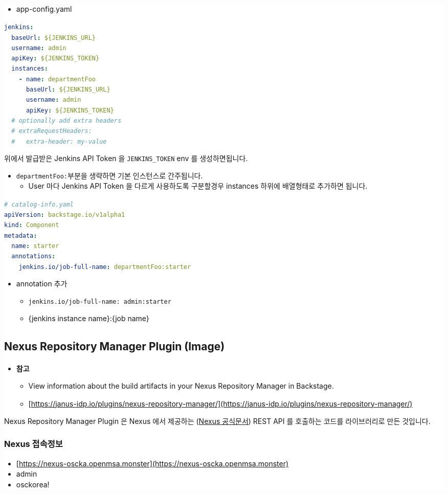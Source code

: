 -   app-config.yaml
 
```yaml
jenkins:
  baseUrl: ${JENKINS_URL}
  username: admin
  apiKey: ${JENKINS_TOKEN}
  instances:
    - name: departmentFoo
      baseUrl: ${JENKINS_URL}
      username: admin
      apiKey: ${JENKINS_TOKEN}
  # optionally add extra headers
  # extraRequestHeaders:
  #   extra-header: my-value
```



위에서 발급받은 Jenkins API Token 을 `JENKINS_TOKEN` env 를 생성하면됩니다.

-   `departmentFoo:`부분을 생략하면 기본 인스턴스로 간주됩니다.
    -   User 마다 Jenkins API Token 을 다르게 사용하도록 구분할경우 instances 하위에 배열형태로 추가하면 됩니다.

```yaml
# catalog-info.yaml
apiVersion: backstage.io/v1alpha1
kind: Component
metadata:
  name: starter
  annotations:
    jenkins.io/job-full-name: departmentFoo:starter
```

-   annotation 추가

    -   `jenkins.io/job-full-name: admin:starter`

    -   {jenkins instance name}:{job name}

## Nexus Repository Manager Plugin (**Image**) 

-   **참고**

    -   View information about the build artifacts in your Nexus Repository Manager in Backstage.

    -   [https://janus-idp.io/plugins/nexus-repository-manager/](https://janus-idp.io/plugins/nexus-repository-manager/)

Nexus Repository Manager Plugin 은 Nexus 에서 제공하는 ([Nexus
공식문서](https://help.sonatype.com/repomanager3/integrations/rest-and-integration-api/repositories-api)) REST API 를 호출하는 코드를 라이브러리로 만든 것입니다.

### Nexus 접속정보 
-   [https://nexus-oscka.openmsa.monster](https://nexus-oscka.openmsa.monster)
-   admin
-   osckorea!
